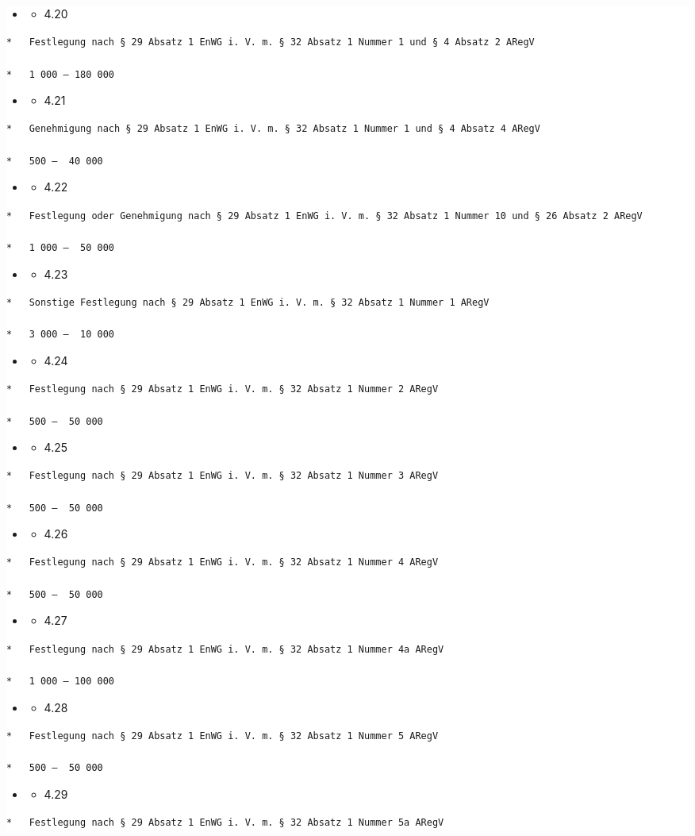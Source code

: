 
*    *   4.20

    *   Festlegung nach § 29 Absatz 1 EnWG i. V. m. § 32 Absatz 1 Nummer 1 und § 4 Absatz 2 ARegV

    *   1 000 – 180 000


*    *   4.21

    *   Genehmigung nach § 29 Absatz 1 EnWG i. V. m. § 32 Absatz 1 Nummer 1 und § 4 Absatz 4 ARegV

    *   500 –  40 000


*    *   4.22

    *   Festlegung oder Genehmigung nach § 29 Absatz 1 EnWG i. V. m. § 32 Absatz 1 Nummer 10 und § 26 Absatz 2 ARegV

    *   1 000 –  50 000


*    *   4.23

    *   Sonstige Festlegung nach § 29 Absatz 1 EnWG i. V. m. § 32 Absatz 1 Nummer 1 ARegV

    *   3 000 –  10 000


*    *   4.24

    *   Festlegung nach § 29 Absatz 1 EnWG i. V. m. § 32 Absatz 1 Nummer 2 ARegV

    *   500 –  50 000


*    *   4.25

    *   Festlegung nach § 29 Absatz 1 EnWG i. V. m. § 32 Absatz 1 Nummer 3 ARegV

    *   500 –  50 000


*    *   4.26

    *   Festlegung nach § 29 Absatz 1 EnWG i. V. m. § 32 Absatz 1 Nummer 4 ARegV

    *   500 –  50 000


*    *   4.27

    *   Festlegung nach § 29 Absatz 1 EnWG i. V. m. § 32 Absatz 1 Nummer 4a ARegV

    *   1 000 – 100 000


*    *   4.28

    *   Festlegung nach § 29 Absatz 1 EnWG i. V. m. § 32 Absatz 1 Nummer 5 ARegV

    *   500 –  50 000


*    *   4.29

    *   Festlegung nach § 29 Absatz 1 EnWG i. V. m. § 32 Absatz 1 Nummer 5a ARegV
